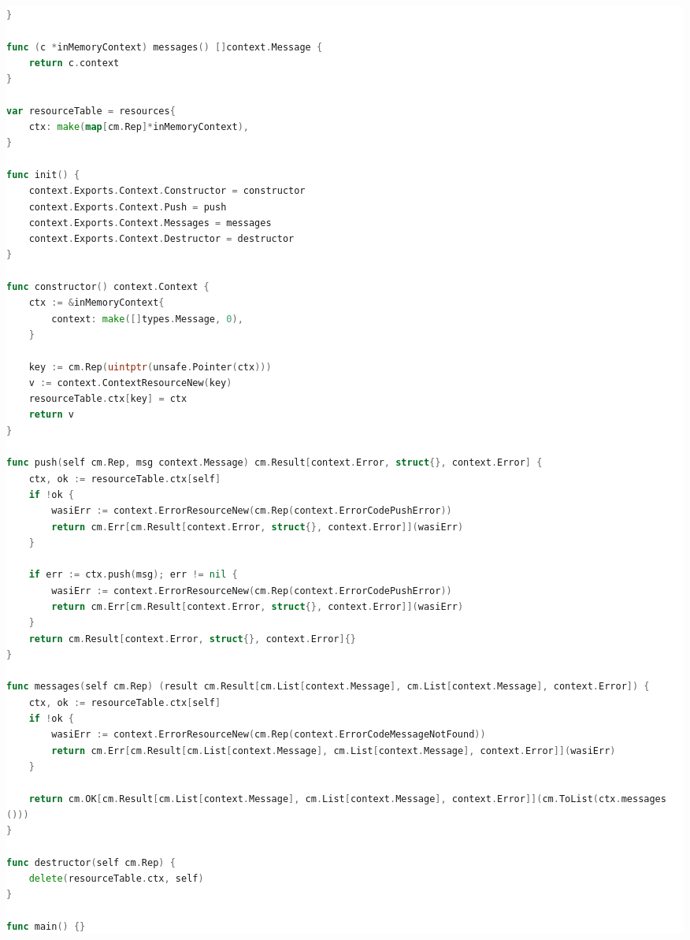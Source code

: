 ```go
}

func (c *inMemoryContext) messages() []context.Message {
	return c.context
}

var resourceTable = resources{
	ctx: make(map[cm.Rep]*inMemoryContext),
}

func init() {
	context.Exports.Context.Constructor = constructor
	context.Exports.Context.Push = push
	context.Exports.Context.Messages = messages
	context.Exports.Context.Destructor = destructor
}

func constructor() context.Context {
	ctx := &inMemoryContext{
		context: make([]types.Message, 0),
	}

	key := cm.Rep(uintptr(unsafe.Pointer(ctx)))
	v := context.ContextResourceNew(key)
	resourceTable.ctx[key] = ctx
	return v
}

func push(self cm.Rep, msg context.Message) cm.Result[context.Error, struct{}, context.Error] {
	ctx, ok := resourceTable.ctx[self]
	if !ok {
		wasiErr := context.ErrorResourceNew(cm.Rep(context.ErrorCodePushError))
		return cm.Err[cm.Result[context.Error, struct{}, context.Error]](wasiErr)
	}

	if err := ctx.push(msg); err != nil {
		wasiErr := context.ErrorResourceNew(cm.Rep(context.ErrorCodePushError))
		return cm.Err[cm.Result[context.Error, struct{}, context.Error]](wasiErr)
	}
	return cm.Result[context.Error, struct{}, context.Error]{}
}

func messages(self cm.Rep) (result cm.Result[cm.List[context.Message], cm.List[context.Message], context.Error]) {
	ctx, ok := resourceTable.ctx[self]
	if !ok {
		wasiErr := context.ErrorResourceNew(cm.Rep(context.ErrorCodeMessageNotFound))
		return cm.Err[cm.Result[cm.List[context.Message], cm.List[context.Message], context.Error]](wasiErr)
	}

	return cm.OK[cm.Result[cm.List[context.Message], cm.List[context.Message], context.Error]](cm.ToList(ctx.messages()))
}

func destructor(self cm.Rep) {
	delete(resourceTable.ctx, self)
}

func main() {}
```
